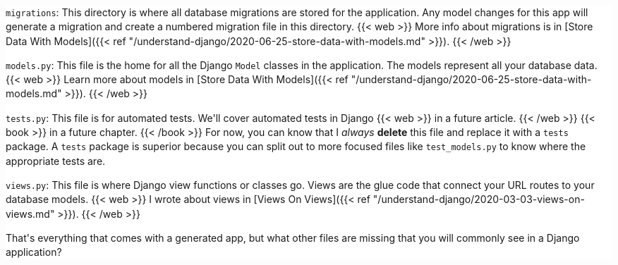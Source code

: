 `migrations`:
This directory is where all database migrations are stored
for the application.
Any model changes for this app will generate a migration
and create a numbered migration file
in this directory.
{{< web >}}
More info about migrations is
in [Store Data With Models]({{< ref "/understand-django/2020-06-25-store-data-with-models.md" >}}).
{{< /web >}}

`models.py`:
This file is the home
for all the Django `Model` classes
in the application.
The models represent all your database data.
{{< web >}}
Learn more about models
in [Store Data With Models]({{< ref "/understand-django/2020-06-25-store-data-with-models.md" >}}).
{{< /web >}}

`tests.py`:
This file is for automated tests.
We'll cover automated tests
in Django
{{< web >}}
in a future article.
{{< /web >}}
{{< book >}}
in a future chapter.
{{< /book >}}
For now,
you can know that I *always* **delete** this file
and replace it with a `tests` package.
A `tests` package is superior
because you can split out to more focused files
like `test_models.py`
to know where the appropriate tests are.

`views.py`:
This file is where Django view functions or classes go.
Views are the glue code
that connect your URL routes
to your database models.
{{< web >}}
I wrote about views
in [Views On Views]({{< ref "/understand-django/2020-03-03-views-on-views.md" >}}).
{{< /web >}}

That's everything
that comes
with a generated app,
but what other files are missing
that you will commonly see
in a Django application?
